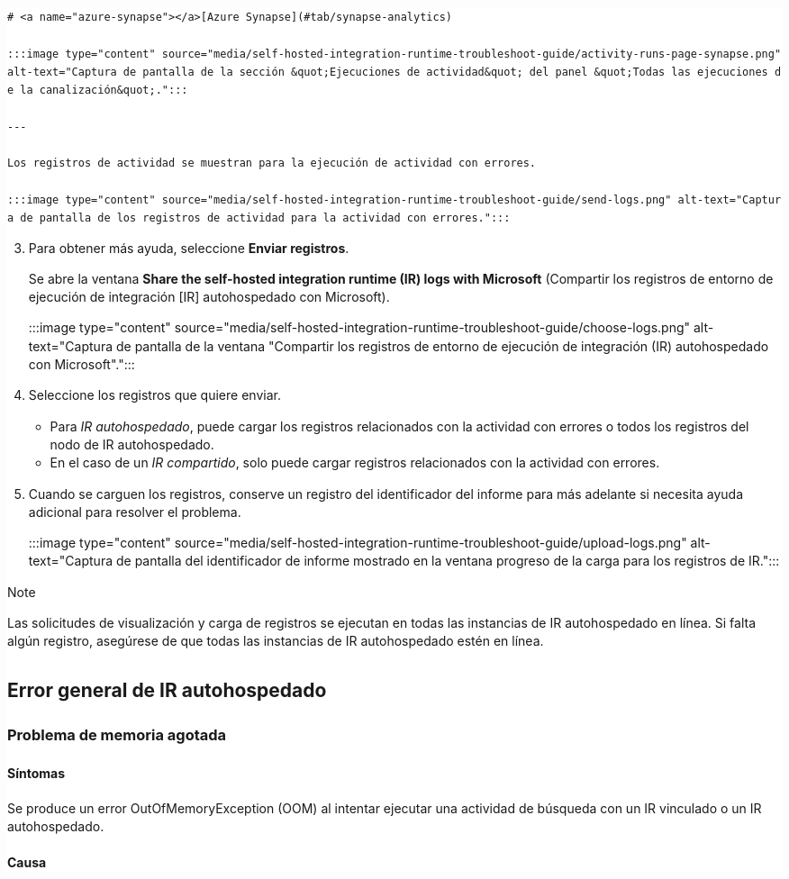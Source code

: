     # <a name="azure-synapse"></a>[Azure Synapse](#tab/synapse-analytics)
    
    :::image type="content" source="media/self-hosted-integration-runtime-troubleshoot-guide/activity-runs-page-synapse.png" alt-text="Captura de pantalla de la sección &quot;Ejecuciones de actividad&quot; del panel &quot;Todas las ejecuciones de la canalización&quot;.":::
    
    ---
    
    Los registros de actividad se muestran para la ejecución de actividad con errores.
    
    :::image type="content" source="media/self-hosted-integration-runtime-troubleshoot-guide/send-logs.png" alt-text="Captura de pantalla de los registros de actividad para la actividad con errores."::: 
    
3. Para obtener más ayuda, seleccione **Enviar registros**.
 
   Se abre la ventana **Share the self-hosted integration runtime (IR) logs with Microsoft** (Compartir los registros de entorno de ejecución de integración [IR] autohospedado con Microsoft).

    :::image type="content" source="media/self-hosted-integration-runtime-troubleshoot-guide/choose-logs.png" alt-text="Captura de pantalla de la ventana &quot;Compartir los registros de entorno de ejecución de integración (IR) autohospedado con Microsoft&quot;.":::

1. Seleccione los registros que quiere enviar. 
    * Para *IR autohospedado*, puede cargar los registros relacionados con la actividad con errores o todos los registros del nodo de IR autohospedado. 
    * En el caso de un *IR compartido*, solo puede cargar registros relacionados con la actividad con errores.

1. Cuando se carguen los registros, conserve un registro del identificador del informe para más adelante si necesita ayuda adicional para resolver el problema.

    :::image type="content" source="media/self-hosted-integration-runtime-troubleshoot-guide/upload-logs.png" alt-text="Captura de pantalla del identificador de informe mostrado en la ventana progreso de la carga para los registros de IR.":::

> [!NOTE]
> Las solicitudes de visualización y carga de registros se ejecutan en todas las instancias de IR autohospedado en línea. Si falta algún registro, asegúrese de que todas las instancias de IR autohospedado estén en línea. 


## <a name="self-hosted-ir-general-failure-or-error"></a>Error general de IR autohospedado

### <a name="out-of-memory-issue"></a>Problema de memoria agotada

#### <a name="symptoms"></a>Síntomas

Se produce un error OutOfMemoryException (OOM) al intentar ejecutar una actividad de búsqueda con un IR vinculado o un IR autohospedado.

#### <a name="cause"></a>Causa
